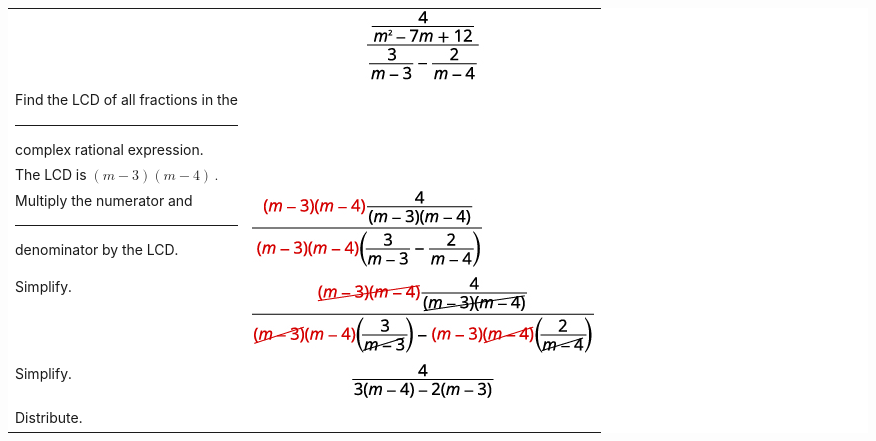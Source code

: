 </div>
<div data-type="solution" class="solution" markdown="1">
<table class="unnumbered unstyled" summary="Simplify the complex rational expression, 4 divided by the quantity m squared minus 7 m plus 12 all divided by the difference between 3 divided by the quantity m minus 3 and 2 divided by the quantity m minus 4. Find the least common denominator of all fractions in the expression. The least common denominator is the quantity m minus 3 times the quantity m minus 4. Multiply the numerator and denominator by the least common denominator. The result is the quantity m minus 3 times the quantity m minus 4 times the quantity 4 divided by the quantity m minus 3 times the quantity m minus 4 all divided by the quantity m minus 3 times the quantity m minus 4 times the difference between 3 divided by the quantity m minus 3 and 2 divided by the quantity m minus 4. Simplify by removing the common factors, m minus 3 and m minus 4, from the numerator and denominator. The result is 4 divided by the product of 3 and m minus 4 minus the product of 2 and minus 3. Distribute the factors 3 and 2 in the denominator. The result is 4 divided by the quantity 3 m minus 12 minus 2 m plus 6. Combine like terms in the denominator. The result is 4 divided by the quantity m minus 6." data-label=""><tbody>
<tr valign="top">
<td data-valign="top" data-align="left" />
<td data-valign="top" data-align="center"><span data-type="media" data-alt="."><img src="../resources/CNX_IntAlg_Figure_07_03_007b_img.jpg" alt="." /></span></td>
</tr>
<tr valign="top">
<td data-valign="top" data-align="left">Find the LCD of all fractions in the<hr data-type="newline" />complex rational expression.</td>
<td data-valign="top" data-align="center" />
</tr>
<tr valign="top">
<td data-valign="top" data-align="left">The LCD is <math xmlns="http://www.w3.org/1998/Math/MathML"><mrow><mrow><mo>(</mo><mrow><mi>m</mi><mo>−</mo><mn>3</mn></mrow><mo>)</mo></mrow><mrow><mo>(</mo><mrow><mi>m</mi><mo>−</mo><mn>4</mn></mrow><mo>)</mo></mrow><mo>.</mo></mrow></math></td>
<td data-valign="top" data-align="center" />
</tr>
<tr valign="top">
<td data-valign="top" data-align="left">Multiply the numerator and<hr data-type="newline" />denominator by the LCD.</td>
<td data-valign="top" data-align="center"><span data-type="media" data-alt="."><img src="../resources/CNX_IntAlg_Figure_07_03_007a_img.jpg" alt="." /></span></td>
</tr>
<tr valign="top">
<td data-valign="top" data-align="left">Simplify.</td>
<td data-valign="top" data-align="center"><span data-type="media" data-alt="."><img src="../resources/CNX_IntAlg_Figure_07_03_007c_img.jpg" alt="." /></span></td>
</tr>
<tr valign="top">
<td data-valign="top" data-align="left">Simplify.</td>
<td data-valign="top" data-align="center"><span data-type="media" data-alt="."><img src="../resources/CNX_IntAlg_Figure_07_03_007d_img.jpg" alt="." /></span></td>
</tr>
<tr valign="top">
<td data-valign="top" data-align="left">Distribute.</td>